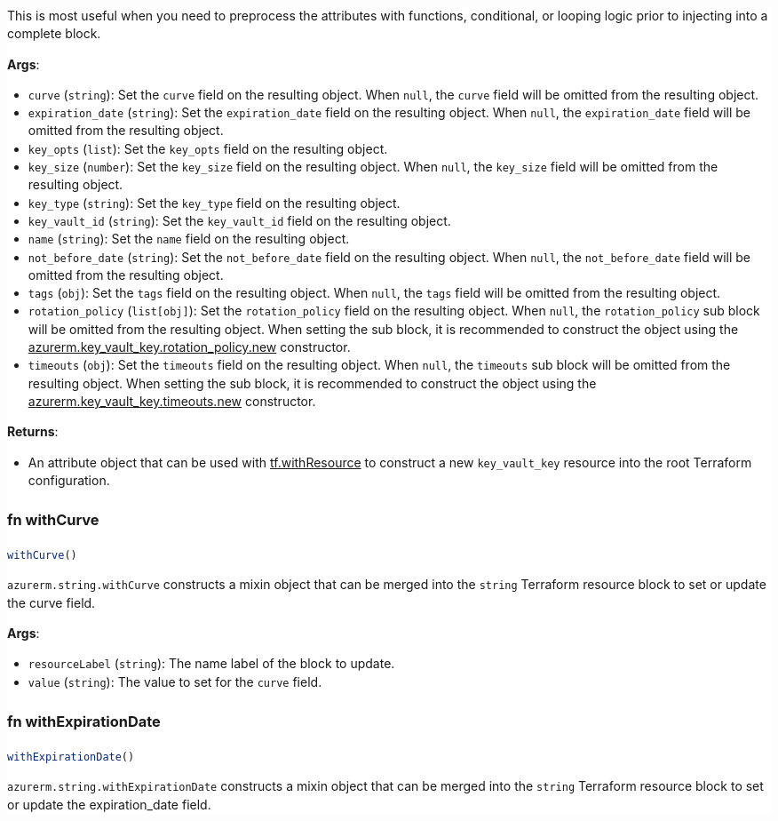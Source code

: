 This is most useful when you need to preprocess the attributes with functions, conditional, or looping logic prior to
injecting into a complete block.

**Args**:
  - `curve` (`string`): Set the `curve` field on the resulting object. When `null`, the `curve` field will be omitted from the resulting object.
  - `expiration_date` (`string`): Set the `expiration_date` field on the resulting object. When `null`, the `expiration_date` field will be omitted from the resulting object.
  - `key_opts` (`list`): Set the `key_opts` field on the resulting object.
  - `key_size` (`number`): Set the `key_size` field on the resulting object. When `null`, the `key_size` field will be omitted from the resulting object.
  - `key_type` (`string`): Set the `key_type` field on the resulting object.
  - `key_vault_id` (`string`): Set the `key_vault_id` field on the resulting object.
  - `name` (`string`): Set the `name` field on the resulting object.
  - `not_before_date` (`string`): Set the `not_before_date` field on the resulting object. When `null`, the `not_before_date` field will be omitted from the resulting object.
  - `tags` (`obj`): Set the `tags` field on the resulting object. When `null`, the `tags` field will be omitted from the resulting object.
  - `rotation_policy` (`list[obj]`): Set the `rotation_policy` field on the resulting object. When `null`, the `rotation_policy` sub block will be omitted from the resulting object. When setting the sub block, it is recommended to construct the object using the [azurerm.key_vault_key.rotation_policy.new](#fn-rotation_policynew) constructor.
  - `timeouts` (`obj`): Set the `timeouts` field on the resulting object. When `null`, the `timeouts` sub block will be omitted from the resulting object. When setting the sub block, it is recommended to construct the object using the [azurerm.key_vault_key.timeouts.new](#fn-timeoutsnew) constructor.

**Returns**:
  - An attribute object that can be used with [tf.withResource](https://github.com/tf-libsonnet/core/tree/main/docs#fn-withresource) to construct a new `key_vault_key` resource into the root Terraform configuration.


### fn withCurve

```ts
withCurve()
```

`azurerm.string.withCurve` constructs a mixin object that can be merged into the `string`
Terraform resource block to set or update the curve field.



**Args**:
  - `resourceLabel` (`string`): The name label of the block to update.
  - `value` (`string`): The value to set for the `curve` field.


### fn withExpirationDate

```ts
withExpirationDate()
```

`azurerm.string.withExpirationDate` constructs a mixin object that can be merged into the `string`
Terraform resource block to set or update the expiration_date field.
